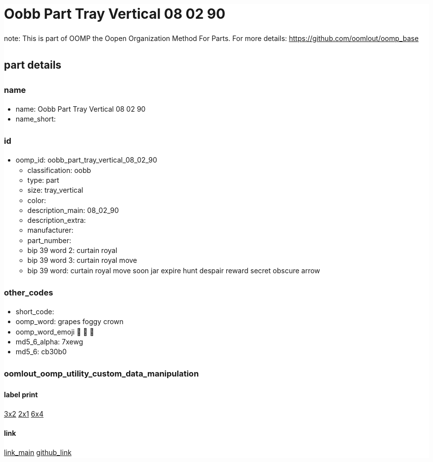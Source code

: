 # Oobb Part Tray Vertical 08 02 90  

note: This is part of OOMP the Oopen Organization Method For Parts. For more details: https://github.com/oomlout/oomp_base

##  part details





### name
* name: Oobb Part Tray Vertical 08 02 90
* name_short: 
### id
* oomp_id: oobb_part_tray_vertical_08_02_90
  * classification: oobb
  * type: part
  * size: tray_vertical
  * color: 
  * description_main: 08_02_90
  * description_extra: 
  * manufacturer: 
  * part_number: 
  * bip 39 word 2: curtain royal
  * bip 39 word 3: curtain royal move
  * bip 39 word: curtain royal move soon jar expire hunt despair reward secret obscure arrow

### other_codes
* short_code: 
* oomp_word: grapes foggy crown
* oomp_word_emoji :grapes: :foggy: :crown:
* md5_6_alpha: 7xewg
* md5_6: cb30b0






### oomlout_oomp_utility_custom_data_manipulation
#### label print
[3x2](http://192.168.1.245:1112/?label=oomp%207xewg)
[2x1](http://192.168.1.242:1112/?label=oomp%207xewg)
[6x4](http://192.168.1.55:1112/?label=oomp%207xewg)    

#### link

[link_main](https://github.com/oomlout/oomlout_oomp_current_version_messy/tree/main/parts/oobb_part_tray_vertical_08_02_90) [github_link](https://github.com/oomlout/oomlout_oomp_part_src/tree/main/parts/oobb_part_tray_vertical_08_02_90)                             
